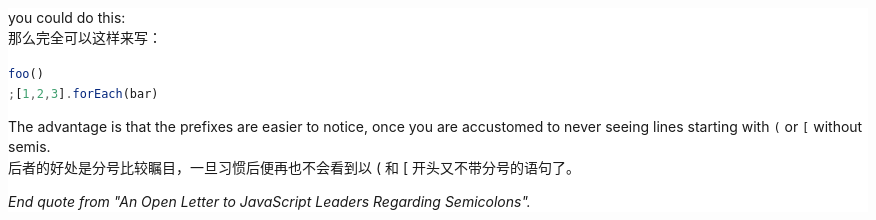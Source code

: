 you could do this:  
那么完全可以这样来写：
```js
foo()
;[1,2,3].forEach(bar)
```

The advantage is that the prefixes are easier to notice, once you are accustomed to never seeing lines starting with `(` or `[` without semis.  
后者的好处是分号比较瞩目，一旦习惯后便再也不会看到以 ( 和 [ 开头又不带分号的语句了。

*End quote from "An Open Letter to JavaScript Leaders Regarding Semicolons".*

[1]: http://blog.izs.me/post/2353458699/an-open-letter-to-javascript-leaders-regarding
[2]: http://inimino.org/~inimino/blog/javascript_semicolons
[3]: https://www.youtube.com/watch?v=gsfbh17Ax9I
